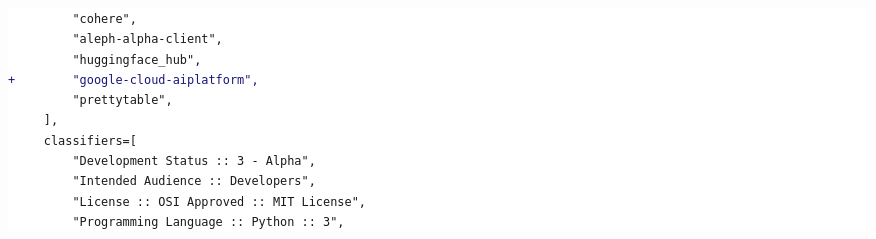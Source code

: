 ```diff
         "cohere",
         "aleph-alpha-client",
         "huggingface_hub",
+        "google-cloud-aiplatform",
         "prettytable",
     ],
     classifiers=[
         "Development Status :: 3 - Alpha",
         "Intended Audience :: Developers",
         "License :: OSI Approved :: MIT License",
         "Programming Language :: Python :: 3",
```

